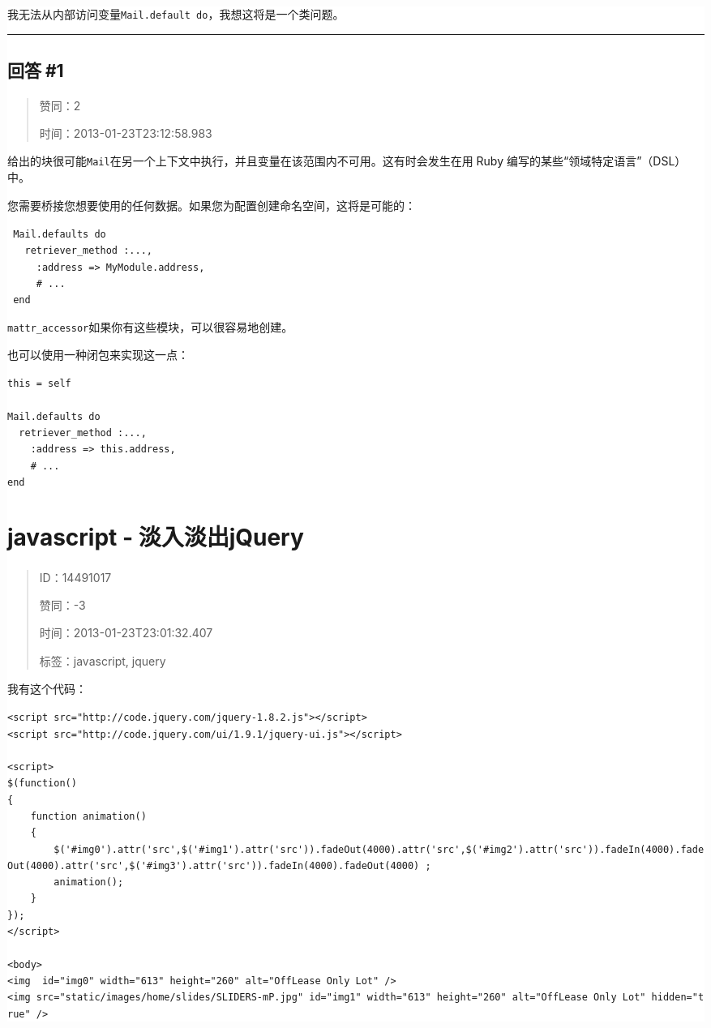 我无法从内部访问变量`Mail.default do`，我想这将是一个类问题。

* * *

## 回答 #1

> 赞同：2
> 
> 时间：2013-01-23T23:12:58.983

给出的块很可能`Mail`在另一个上下文中执行，并且变量在该范围内不可用。这有时会发生在用 Ruby 编写的某些“领域特定语言”（DSL）中。

您需要桥接您想要使用的任何数据。如果您为配置创建命名空间，这将是可能的：

```
 Mail.defaults do
   retriever_method :...,
     :address => MyModule.address,
     # ...
 end 
```

`mattr_accessor`如果你有这些模块，可以很容易地创建。

也可以使用一种闭包来实现这一点：

```
this = self

Mail.defaults do
  retriever_method :...,
    :address => this.address,
    # ...
end 
```

# javascript - 淡入淡出jQuery

> ID：14491017
> 
> 赞同：-3
> 
> 时间：2013-01-23T23:01:32.407
> 
> 标签：javascript, jquery

我有这个代码：

```
<script src="http://code.jquery.com/jquery-1.8.2.js"></script>
<script src="http://code.jquery.com/ui/1.9.1/jquery-ui.js"></script>

<script>
$(function()
{
    function animation()
    {
        $('#img0').attr('src',$('#img1').attr('src')).fadeOut(4000).attr('src',$('#img2').attr('src')).fadeIn(4000).fadeOut(4000).attr('src',$('#img3').attr('src')).fadeIn(4000).fadeOut(4000) ;
        animation();
    }
});
</script>

<body>
<img  id="img0" width="613" height="260" alt="OffLease Only Lot" />
<img src="static/images/home/slides/SLIDERS-mP.jpg" id="img1" width="613" height="260" alt="OffLease Only Lot" hidden="true" />
```